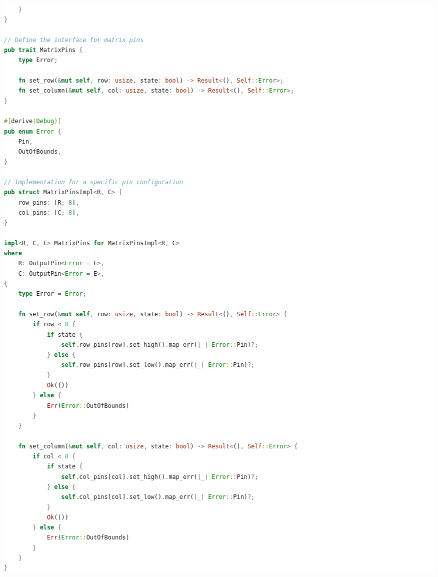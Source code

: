 ```rust
    }
}

// Define the interface for matrix pins
pub trait MatrixPins {
    type Error;

    fn set_row(&mut self, row: usize, state: bool) -> Result<(), Self::Error>;
    fn set_column(&mut self, col: usize, state: bool) -> Result<(), Self::Error>;
}

#[derive(Debug)]
pub enum Error {
    Pin,
    OutOfBounds,
}

// Implementation for a specific pin configuration
pub struct MatrixPinsImpl<R, C> {
    row_pins: [R; 8],
    col_pins: [C; 8],
}

impl<R, C, E> MatrixPins for MatrixPinsImpl<R, C>
where
    R: OutputPin<Error = E>,
    C: OutputPin<Error = E>,
{
    type Error = Error;

    fn set_row(&mut self, row: usize, state: bool) -> Result<(), Self::Error> {
        if row < 8 {
            if state {
                self.row_pins[row].set_high().map_err(|_| Error::Pin)?;
            } else {
                self.row_pins[row].set_low().map_err(|_| Error::Pin)?;
            }
            Ok(())
        } else {
            Err(Error::OutOfBounds)
        }
    }

    fn set_column(&mut self, col: usize, state: bool) -> Result<(), Self::Error> {
        if col < 8 {
            if state {
                self.col_pins[col].set_high().map_err(|_| Error::Pin)?;
            } else {
                self.col_pins[col].set_low().map_err(|_| Error::Pin)?;
            }
            Ok(())
        } else {
            Err(Error::OutOfBounds)
        }
    }
}
```
